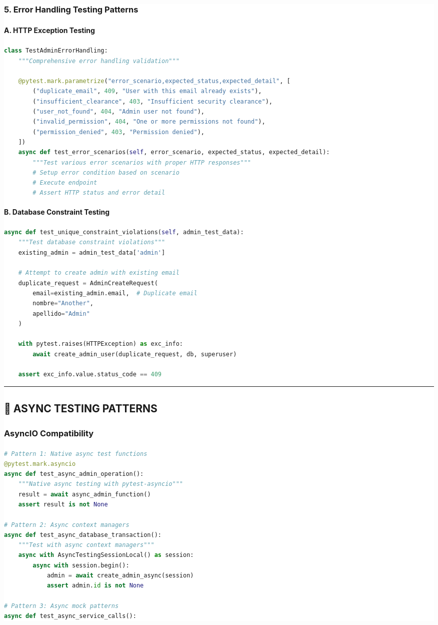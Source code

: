 ### **5. Error Handling Testing Patterns**

#### **A. HTTP Exception Testing**
```python
class TestAdminErrorHandling:
    """Comprehensive error handling validation"""

    @pytest.mark.parametrize("error_scenario,expected_status,expected_detail", [
        ("duplicate_email", 409, "User with this email already exists"),
        ("insufficient_clearance", 403, "Insufficient security clearance"),
        ("user_not_found", 404, "Admin user not found"),
        ("invalid_permission", 404, "One or more permissions not found"),
        ("permission_denied", 403, "Permission denied"),
    ])
    async def test_error_scenarios(self, error_scenario, expected_status, expected_detail):
        """Test various error scenarios with proper HTTP responses"""
        # Setup error condition based on scenario
        # Execute endpoint
        # Assert HTTP status and error detail
```

#### **B. Database Constraint Testing**
```python
async def test_unique_constraint_violations(self, admin_test_data):
    """Test database constraint violations"""
    existing_admin = admin_test_data['admin']

    # Attempt to create admin with existing email
    duplicate_request = AdminCreateRequest(
        email=existing_admin.email,  # Duplicate email
        nombre="Another",
        apellido="Admin"
    )

    with pytest.raises(HTTPException) as exc_info:
        await create_admin_user(duplicate_request, db, superuser)

    assert exc_info.value.status_code == 409
```

---

## 🔄 ASYNC TESTING PATTERNS

### **AsyncIO Compatibility**
```python
# Pattern 1: Native async test functions
@pytest.mark.asyncio
async def test_async_admin_operation():
    """Native async testing with pytest-asyncio"""
    result = await async_admin_function()
    assert result is not None

# Pattern 2: Async context managers
async def test_async_database_transaction():
    """Test with async context managers"""
    async with AsyncTestingSessionLocal() as session:
        async with session.begin():
            admin = await create_admin_async(session)
            assert admin.id is not None

# Pattern 3: Async mock patterns
async def test_async_service_calls():
```